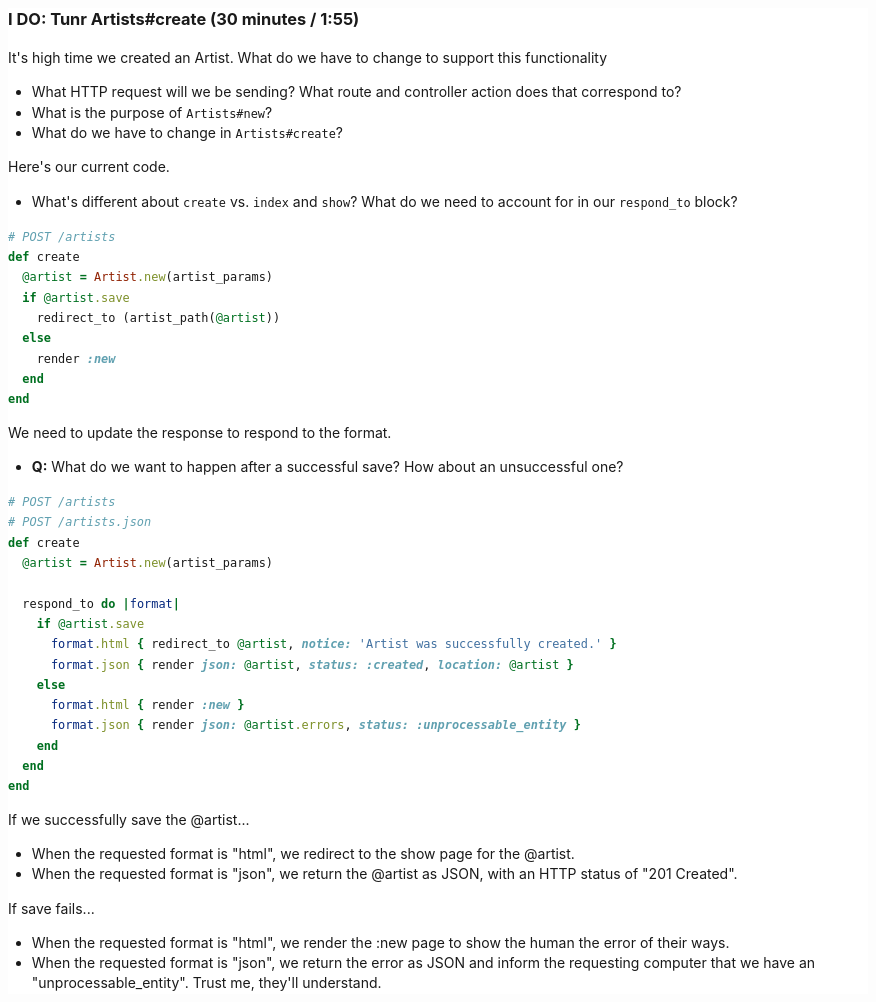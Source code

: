 ### I DO: Tunr Artists#create (30 minutes / 1:55)

It's high time we created an Artist. What do we have to change to support this functionality
* What HTTP request will we be sending? What route and controller action does that correspond to?
* What is the purpose of `Artists#new`?
* What do we have to change in `Artists#create`?

Here's our current code.
* What's different about `create` vs. `index` and `show`? What do we need to account for in our `respond_to` block?

```rb
# POST /artists
def create
  @artist = Artist.new(artist_params)
  if @artist.save
    redirect_to (artist_path(@artist))
  else
    render :new
  end
end
```

We need to update the response to respond to the format.
* **Q:** What do we want to happen after a successful save? How about an unsuccessful one?

```rb
# POST /artists
# POST /artists.json
def create
  @artist = Artist.new(artist_params)

  respond_to do |format|
    if @artist.save
      format.html { redirect_to @artist, notice: 'Artist was successfully created.' }
      format.json { render json: @artist, status: :created, location: @artist }
    else
      format.html { render :new }
      format.json { render json: @artist.errors, status: :unprocessable_entity }
    end
  end
end
```

If we successfully save the @artist...  
* When the requested format is "html", we redirect to the show page for the @artist.  
* When the requested format is "json", we return the @artist as JSON, with an HTTP status of "201 Created".

If save fails...  
* When the requested format is "html", we render the :new page to show the human the error of their ways.
* When the requested format is "json", we return the error as JSON and inform the requesting computer that we have an "unprocessable_entity". Trust me, they'll understand.
